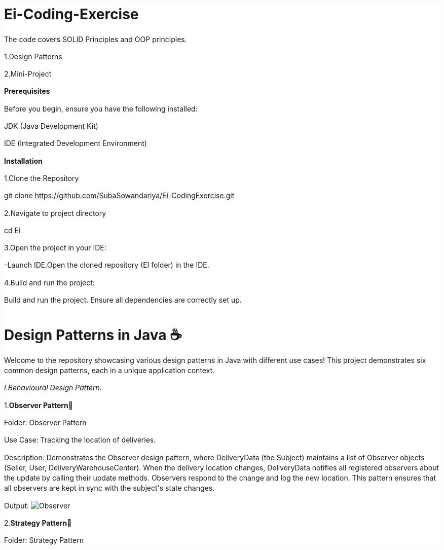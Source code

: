 # Ei-Coding-Exercise

The code covers SOLID Principles and OOP principles.

1.Design Patterns

2.Mini-Project

**Prerequisites**

Before you begin, ensure you have the following installed:

JDK (Java Development Kit) 

IDE (Integrated Development Environment) 

**Installation**

1.Clone the Repository

git clone https://github.com/SubaSowandariya/Ei-CodingExercise.git

2.Navigate to project directory

cd EI

3.Open the project in your IDE:

-Launch IDE.Open the cloned repository (EI folder) in the IDE.

4.Build and run the project:

Build and run the project. Ensure all dependencies are correctly set up.

# Design Patterns in Java ☕

Welcome to the repository showcasing various design patterns in Java with different use cases! This project demonstrates six common design patterns, each in a unique application context.

*I.Behavioural Design Pattern:*

1.**Observer Pattern**👀

Folder: Observer Pattern

Use Case: Tracking the location of deliveries.

Description: Demonstrates the Observer design pattern, where DeliveryData (the Subject) maintains a list of Observer objects (Seller, User, DeliveryWarehouseCenter). When the delivery location changes, DeliveryData notifies all registered observers about the update by calling their update methods. Observers respond to the change and log the new location. This pattern ensures that all observers are kept in sync with the subject's state changes.

Output:
![Observer ](https://github.com/user-attachments/assets/abcf6f87-b07e-4ba3-94e2-5c9db3914bcb)

2.**Strategy Pattern**🎯

Folder: Strategy Pattern
